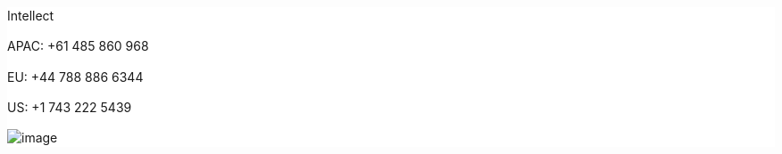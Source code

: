 Intellect</p><p>APAC: +61 485 860 968</p><p>EU: +44 788 886 6344</p><p>US: +1 743 222 5439</p>
![image](https://github.com/user-attachments/assets/a409714f-01a7-475c-82ac-69188f3bb1de)
